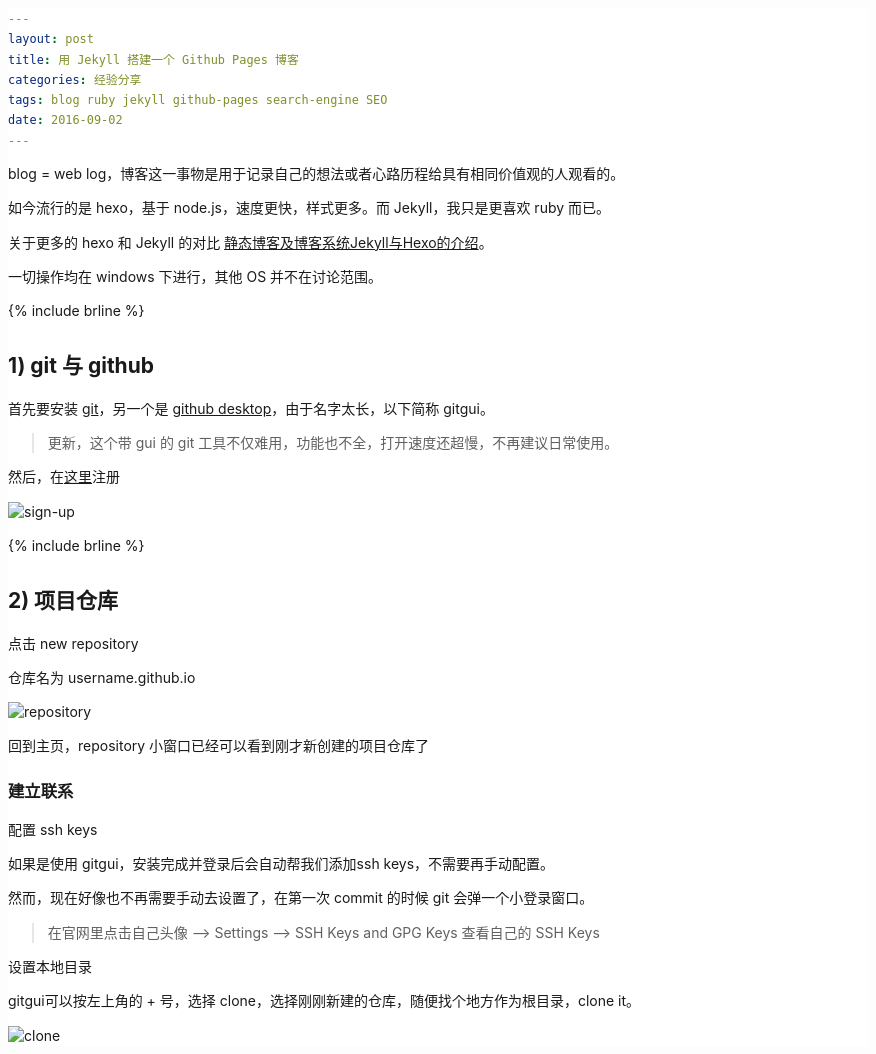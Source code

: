 ```yaml
---
layout: post
title: 用 Jekyll 搭建一个 Github Pages 博客
categories: 经验分享
tags: blog ruby jekyll github-pages search-engine SEO
date: 2016-09-02
---
```


blog = web log，博客这一事物是用于记录自己的想法或者心路历程给具有相同价值观的人观看的。

如今流行的是 hexo，基于 node.js，速度更快，样式更多。而 Jekyll，我只是更喜欢 ruby 而已。

关于更多的 hexo 和 Jekyll 的对比 [静态博客及博客系统Jekyll与Hexo的介绍][JekyllvsHexo]。

一切操作均在 windows 下进行，其他 OS 并不在讨论范围。

{% include brline %}

## 1) git 与 github

首先要安装 [git][gitbash]，另一个是 [github desktop][gitdesktop]，由于名字太长，以下简称 gitgui。

> 更新，这个带 gui 的 git 工具不仅难用，功能也不全，打开速度还超慢，不再建议日常使用。

然后，在[这里][signgit]注册

![sign-up][isignup]

{% include brline %}

## 2) 项目仓库

点击 new repository

仓库名为 username.github.io

![repository][icrerepo]

回到主页，repository 小窗口已经可以看到刚才新创建的项目仓库了

### __建立联系__

配置 ssh keys

如果是使用 gitgui，安装完成并登录后会自动帮我们添加ssh keys，不需要再手动配置。

然而，现在好像也不再需要手动去设置了，在第一次 commit 的时候 git 会弹一个小登录窗口。

> 在官网里点击自己头像 --> Settings --> SSH Keys and GPG Keys 查看自己的 SSH Keys

设置本地目录

gitgui可以按左上角的 + 号，选择 clone，选择刚刚新建的仓库，随便找个地方作为根目录，clone it。 

![clone][iclone]


[isignup]: {{res}}/sign-up.png
[icrerepo]: {{res}}/create-repository.png
[iclone]: {{res}}/git-clone.png
[imodel]: {{res}}/jekyll-model.png
[icommit]: {{res}}/commit.png
[isync]: {{res}}/sync.png
[ijserver]: {{res}}/jekyll-serve.png
[JekyllvsHexo]: http://www.dashashi.com/static_blog.html/
[jekyllmodel]: http://jekyllthemes.org/
[signgit]: https://github.com/
[gitbash]: https://git-scm.com/downloads/
[gitdesktop]: href="https://desktop.github.com/
[hj]: http://jekyllthemes.org/themes/hydejack/
[rubyins]: http://rubyinstaller.org/downloads/
[jekyllvir]: https://jekyllrb.com/docs/variables/
[liquidmarkup]: https://shopify.github.io/liquid/
[console]: {{res}}/search-console.png
[add-repo]: {{res}}/add-property.png
[prop]: {{res}}/enter-url.png
[home]: {{res}}/console-home.png
[message]: {{res}}/console-message.png
[presenc]: {{res}}/search-presenc.png
